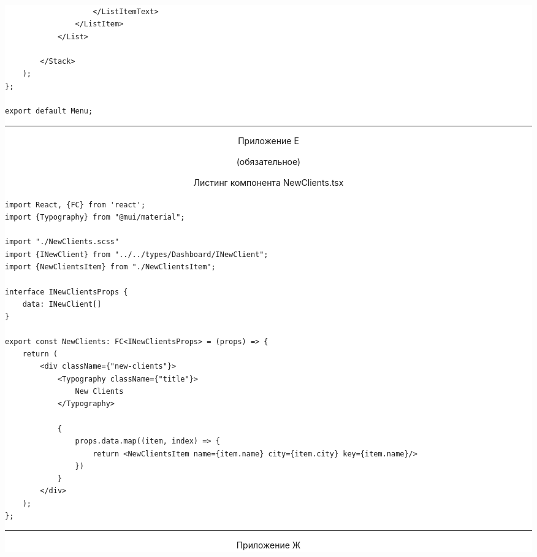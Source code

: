 ```tsx
                    </ListItemText>
                </ListItem>
            </List>

        </Stack>
    );
};

export default Menu;

```

__________

<p align = center>Приложение Е

<p align = center>(обязательное) 

<p align = center>Листинг компонента NewClients.tsx

```tsx
import React, {FC} from 'react';
import {Typography} from "@mui/material";

import "./NewClients.scss"
import {INewClient} from "../../types/Dashboard/INewClient";
import {NewClientsItem} from "./NewClientsItem";

interface INewClientsProps {
    data: INewClient[]
}

export const NewClients: FC<INewClientsProps> = (props) => {
    return (
        <div className={"new-clients"}>
            <Typography className={"title"}>
                New Clients
            </Typography>

            {
                props.data.map((item, index) => {
                    return <NewClientsItem name={item.name} city={item.city} key={item.name}/>
                })
            }
        </div>
    );
};

```

__________

<p align = center>Приложение Ж
